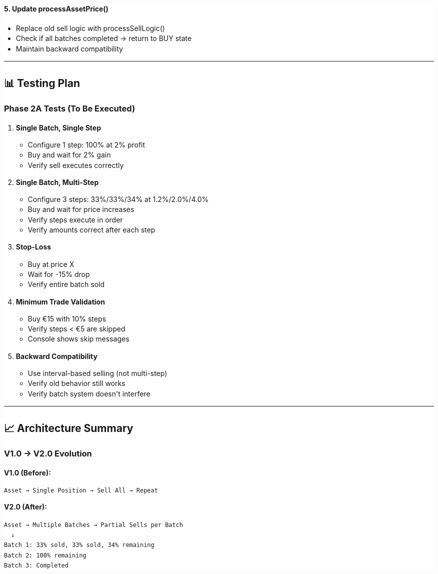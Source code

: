 #### 5. Update processAssetPrice()
- Replace old sell logic with processSellLogic()
- Check if all batches completed → return to BUY state
- Maintain backward compatibility

---

## 📊 Testing Plan

### Phase 2A Tests (To Be Executed)

1. **Single Batch, Single Step**
   - Configure 1 step: 100% at 2% profit
   - Buy and wait for 2% gain
   - Verify sell executes correctly

2. **Single Batch, Multi-Step**
   - Configure 3 steps: 33%/33%/34% at 1.2%/2.0%/4.0%
   - Buy and wait for price increases
   - Verify steps execute in order
   - Verify amounts correct after each step

3. **Stop-Loss**
   - Buy at price X
   - Wait for -15% drop
   - Verify entire batch sold

4. **Minimum Trade Validation**
   - Buy €15 with 10% steps
   - Verify steps < €5 are skipped
   - Console shows skip messages

5. **Backward Compatibility**
   - Use interval-based selling (not multi-step)
   - Verify old behavior still works
   - Verify batch system doesn't interfere

---

## 📈 Architecture Summary

### V1.0 → V2.0 Evolution

**V1.0 (Before):**
```
Asset → Single Position → Sell All → Repeat
```

**V2.0 (After):**
```
Asset → Multiple Batches → Partial Sells per Batch
  ↓
Batch 1: 33% sold, 33% sold, 34% remaining
Batch 2: 100% remaining
Batch 3: Completed
```

